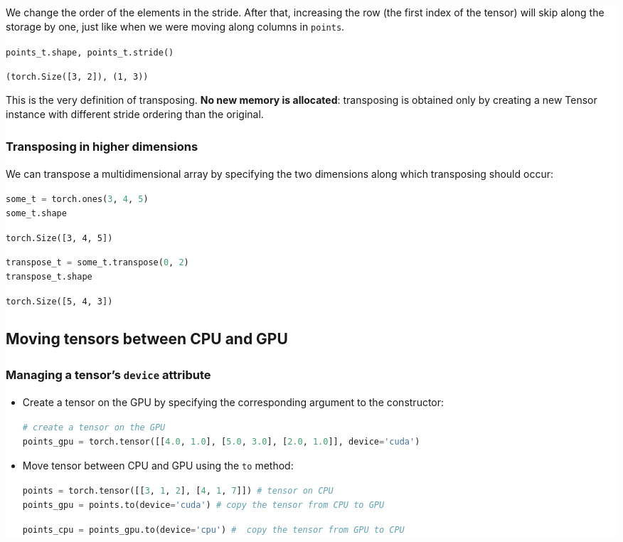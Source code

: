   We change the order of the elements in the stride. After that, increasing the row (the first index of the tensor) will skip along the storage by one, just like when we were moving along columns in `points`. 

  ```python
  points_t.shape, points_t.stride()
  ```

  ```txt
  (torch.Size([3, 2]), (1, 3))
  ```

  This is the very definition of transposing. **No new memory is allocated**: transposing is obtained only by creating a new Tensor instance with different stride ordering than the original.

### Transposing in higher dimensions

We can transpose a multidimensional array by specifying the two dimensions along which transposing should occur:

```python
some_t = torch.ones(3, 4, 5)
some_t.shape
```

```txt
torch.Size([3, 4, 5])
```

```python
transpose_t = some_t.transpose(0, 2)
transpose_t.shape
```

```txt
torch.Size([5, 4, 3])
```

## Moving tensors between CPU and GPU

### Managing a tensor’s `device` attribute

- Create a tensor on the GPU by specifying the corresponding argument to the constructor:

  ```python
  # create a tensor on the GPU 
  points_gpu = torch.tensor([[4.0, 1.0], [5.0, 3.0], [2.0, 1.0]], device='cuda')
  ```

- Move tensor between CPU and GPU using the `to` method:

  ```python
  points = torch.tensor([[3, 1, 2], [4, 1, 7]]) # tensor on CPU
  points_gpu = points.to(device='cuda') # copy the tensor from CPU to GPU
  ```

  ```python
  points_cpu = points_gpu.to(device='cpu') #  copy the tensor from GPU to CPU
  ```
